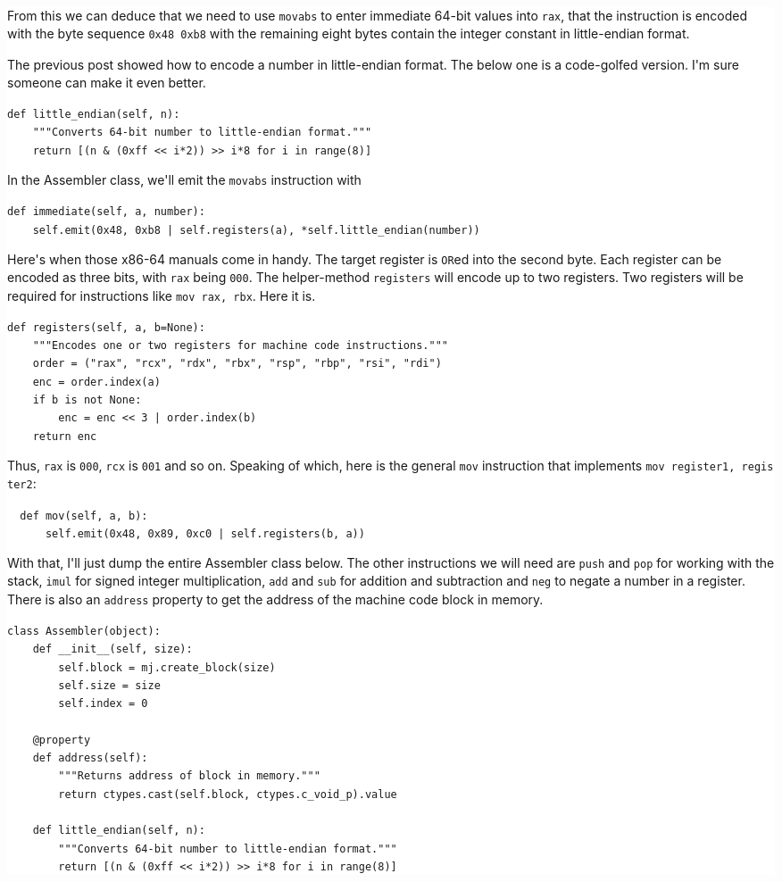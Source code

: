 From this we can deduce that we need to use `movabs` to enter immediate 64-bit
values into `rax`, that the instruction is encoded with the byte sequence `0x48
0xb8` with the remaining eight bytes contain the integer constant in
little-endian format.

The previous post showed how to encode a number in little-endian format. The
below one is a code-golfed version. I'm sure someone can make it even better.

    def little_endian(self, n):
        """Converts 64-bit number to little-endian format."""
        return [(n & (0xff << i*2)) >> i*8 for i in range(8)]

In the Assembler class, we'll emit the `movabs` instruction with

    def immediate(self, a, number):
        self.emit(0x48, 0xb8 | self.registers(a), *self.little_endian(number))

Here's when those x86-64 manuals come in handy. The target register is `OR`ed
into the second byte. Each register can be encoded as three bits, with `rax`
being `000`. The helper-method `registers` will encode up to two registers. Two
registers will be required for instructions like `mov rax, rbx`. Here it is.

    def registers(self, a, b=None):
        """Encodes one or two registers for machine code instructions."""
        order = ("rax", "rcx", "rdx", "rbx", "rsp", "rbp", "rsi", "rdi")
        enc = order.index(a)
        if b is not None:
            enc = enc << 3 | order.index(b)
        return enc

Thus, `rax` is `000`, `rcx` is `001` and so on. Speaking of which, here is the
general `mov` instruction that implements `mov register1, register2`:

      def mov(self, a, b):
          self.emit(0x48, 0x89, 0xc0 | self.registers(b, a))

With that, I'll just dump the entire Assembler class below. The other
instructions we will need are `push` and `pop` for working with the stack,
`imul` for signed integer multiplication, `add` and `sub` for addition and
subtraction and `neg` to negate a number in a register. There is also an
`address` property to get the address of the machine code block in memory.

    class Assembler(object):
        def __init__(self, size):
            self.block = mj.create_block(size)
            self.size = size
            self.index = 0

        @property
        def address(self):
            """Returns address of block in memory."""
            return ctypes.cast(self.block, ctypes.c_void_p).value

        def little_endian(self, n):
            """Converts 64-bit number to little-endian format."""
            return [(n & (0xff << i*2)) >> i*8 for i in range(8)]


[constant-folding]: https://en.wikipedia.org/wiki/Constant_folding
[cpython-eval]: https://github.com/python/cpython/blob/1896793/Python/ceval.c#L1055
[mj.github]: https://github.com/cslarsen/minijit
[nasm]: http://www.nasm.us
[registers.wiki]: https://en.wikipedia.org/wiki/Processor_register
[stack-machine]: https://en.wikipedia.org/wiki/Stack_machine
[stack-register.wiki]: https://en.wikipedia.org/wiki/Stack_register